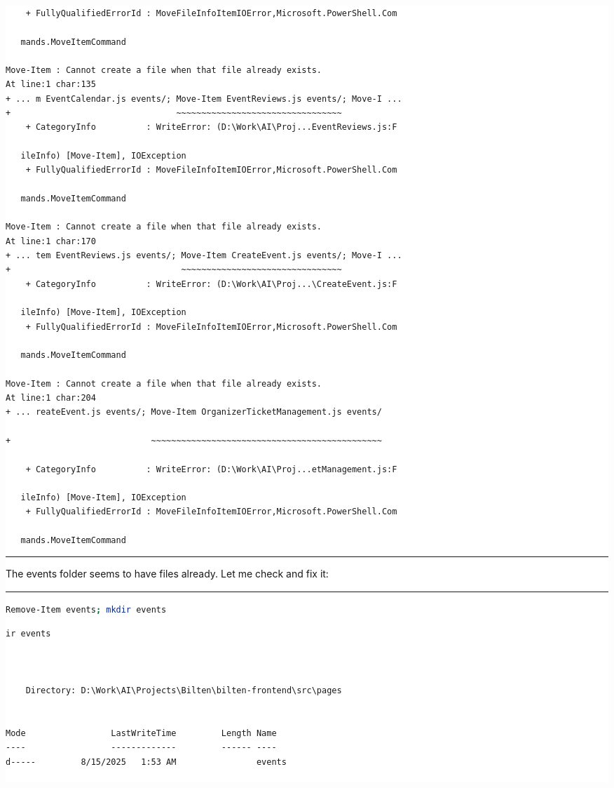 ```
    + FullyQualifiedErrorId : MoveFileInfoItemIOError,Microsoft.PowerShell.Com

   mands.MoveItemCommand

Move-Item : Cannot create a file when that file already exists.
At line:1 char:135
+ ... m EventCalendar.js events/; Move-Item EventReviews.js events/; Move-I ... 
+                                 ~~~~~~~~~~~~~~~~~~~~~~~~~~~~~~~~~
    + CategoryInfo          : WriteError: (D:\Work\AI\Proj...EventReviews.js:F

   ileInfo) [Move-Item], IOException
    + FullyQualifiedErrorId : MoveFileInfoItemIOError,Microsoft.PowerShell.Com

   mands.MoveItemCommand

Move-Item : Cannot create a file when that file already exists.
At line:1 char:170
+ ... tem EventReviews.js events/; Move-Item CreateEvent.js events/; Move-I ... 
+                                  ~~~~~~~~~~~~~~~~~~~~~~~~~~~~~~~~
    + CategoryInfo          : WriteError: (D:\Work\AI\Proj...\CreateEvent.js:F

   ileInfo) [Move-Item], IOException
    + FullyQualifiedErrorId : MoveFileInfoItemIOError,Microsoft.PowerShell.Com

   mands.MoveItemCommand

Move-Item : Cannot create a file when that file already exists.
At line:1 char:204
+ ... reateEvent.js events/; Move-Item OrganizerTicketManagement.js events/

+                            ~~~~~~~~~~~~~~~~~~~~~~~~~~~~~~~~~~~~~~~~~~~~~~

    + CategoryInfo          : WriteError: (D:\Work\AI\Proj...etManagement.js:F

   ileInfo) [Move-Item], IOException
    + FullyQualifiedErrorId : MoveFileInfoItemIOError,Microsoft.PowerShell.Com

   mands.MoveItemCommand

```

---

The events folder seems to have files already. Let me check and fix it:


---

```bash
Remove-Item events; mkdir events
```

```
ir events



    Directory: D:\Work\AI\Projects\Bilten\bilten-frontend\src\pages


Mode                 LastWriteTime         Length Name
----                 -------------         ------ ----
d-----         8/15/2025   1:53 AM                events


```